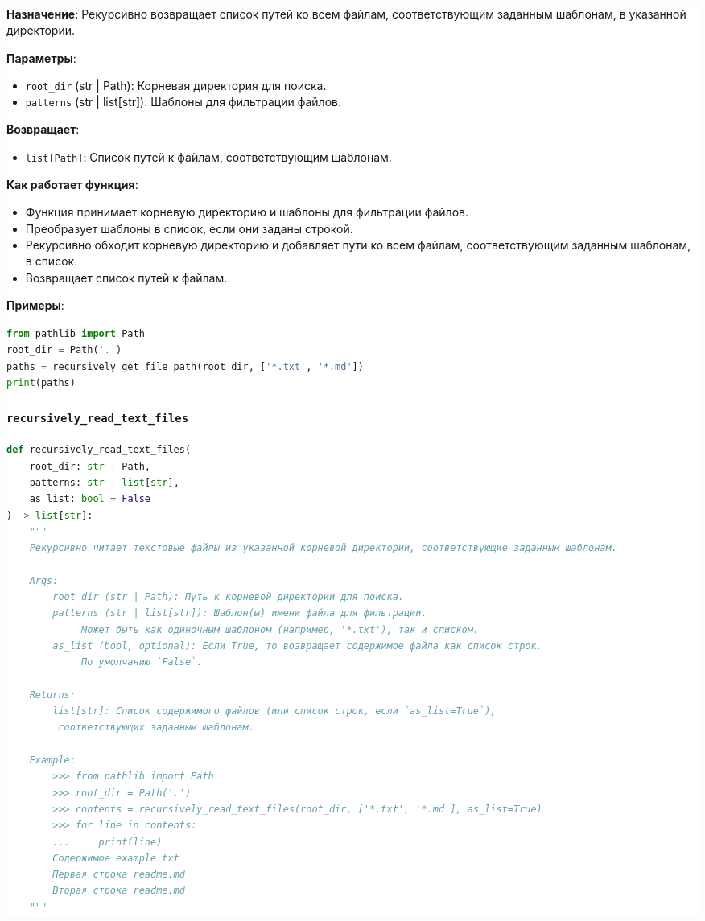 **Назначение**: Рекурсивно возвращает список путей ко всем файлам, соответствующим заданным шаблонам, в указанной директории.

**Параметры**:
- `root_dir` (str | Path): Корневая директория для поиска.
- `patterns` (str | list[str]): Шаблоны для фильтрации файлов.

**Возвращает**:
- `list[Path]`: Список путей к файлам, соответствующим шаблонам.

**Как работает функция**:
- Функция принимает корневую директорию и шаблоны для фильтрации файлов.
- Преобразует шаблоны в список, если они заданы строкой.
- Рекурсивно обходит корневую директорию и добавляет пути ко всем файлам, соответствующим заданным шаблонам, в список.
- Возвращает список путей к файлам.

**Примеры**:

```python
from pathlib import Path
root_dir = Path('.')
paths = recursively_get_file_path(root_dir, ['*.txt', '*.md'])
print(paths)
```

### `recursively_read_text_files`

```python
def recursively_read_text_files(
    root_dir: str | Path,
    patterns: str | list[str],
    as_list: bool = False
) -> list[str]:
    """
    Рекурсивно читает текстовые файлы из указанной корневой директории, соответствующие заданным шаблонам.

    Args:
        root_dir (str | Path): Путь к корневой директории для поиска.
        patterns (str | list[str]): Шаблон(ы) имени файла для фильтрации.
             Может быть как одиночным шаблоном (например, '*.txt'), так и списком.
        as_list (bool, optional): Если True, то возвращает содержимое файла как список строк.
             По умолчанию `False`.

    Returns:
        list[str]: Список содержимого файлов (или список строк, если `as_list=True`),
         соответствующих заданным шаблонам.

    Example:
        >>> from pathlib import Path
        >>> root_dir = Path('.')
        >>> contents = recursively_read_text_files(root_dir, ['*.txt', '*.md'], as_list=True)
        >>> for line in contents:
        ...     print(line)
        Содержимое example.txt
        Первая строка readme.md
        Вторая строка readme.md
    """
```
